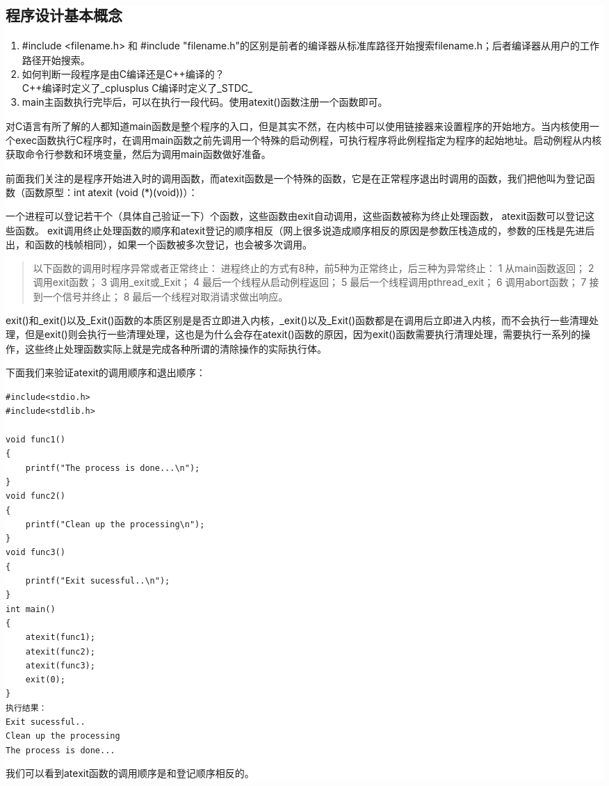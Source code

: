 ## 程序设计基本概念
1. #include <filename.h> 和 #include "filename.h"的区别是前者的编译器从标准库路径开始搜索filename.h；后者编译器从用户的工作路径开始搜索。
2. 如何判断一段程序是由C编译还是C++编译的？     
C++编译时定义了_cplusplus
C编译时定义了_STDC_
3. main主函数执行完毕后，可以在执行一段代码。使用atexit()函数注册一个函数即可。

对C语言有所了解的人都知道main函数是整个程序的入口，但是其实不然，在内核中可以使用链接器来设置程序的开始地方。当内核使⽤⼀个exec函数执⾏C程序时，在调⽤main函数之前先调⽤⼀个特殊的启动例程，可执⾏程序将此例程指定为程序的起始地址。启动例程从内核获取命令⾏参数和环境变量，然后为调⽤main函数做好准备。

前面我们关注的是程序开始进入时的调用函数，而atexit函数是一个特殊的函数，它是在正常程序退出时调用的函数，我们把他叫为登记函数（函数原型：int atexit (void (*)(void))）：

⼀个进程可以登记若⼲个（具体⾃⼰验证⼀下）个函数，这些函数由exit⾃动调⽤，这些函数被称为终⽌处理函数， atexit函数可以登记这些函数。 exit调⽤终⽌处理函数的顺序和atexit登记的顺序相反（网上很多说造成顺序相反的原因是参数压栈造成的，参数的压栈是先进后出，和函数的栈帧相同），如果⼀个函数被多次登记，也会被多次调⽤。

>以下函数的调用时程序异常或者正常终止：
进程终⽌的⽅式有8种，前5种为正常终⽌，后三种为异常终⽌：
1 从main函数返回；
2 调⽤exit函数；
3 调⽤_exit或_Exit；
4 最后⼀个线程从启动例程返回；
5 最后⼀个线程调⽤pthread_exit；
6 调⽤abort函数；
7 接到⼀个信号并终⽌；
8 最后⼀个线程对取消请求做出响应。

exit()和_exit()以及_Exit()函数的本质区别是是否立即进入内核，_exit()以及_Exit()函数都是在调用后立即进入内核，而不会执行一些清理处理，但是exit()则会执行一些清理处理，这也是为什么会存在atexit()函数的原因，因为exit()函数需要执行清理处理，需要执行一系列的操作，这些终止处理函数实际上就是完成各种所谓的清除操作的实际执行体。

下面我们来验证atexit的调用顺序和退出顺序：
```
#include<stdio.h>
#include<stdlib.h>
 
void func1()
{
	printf("The process is done...\n");
}
void func2()
{
	printf("Clean up the processing\n");
}
void func3()
{
	printf("Exit sucessful..\n");
}
int main()
{
	atexit(func1);
	atexit(func2);
	atexit(func3);
	exit(0);
}
执行结果：
Exit sucessful..
Clean up the processing
The process is done...
```
我们可以看到atexit函数的调用顺序是和登记顺序相反的。
